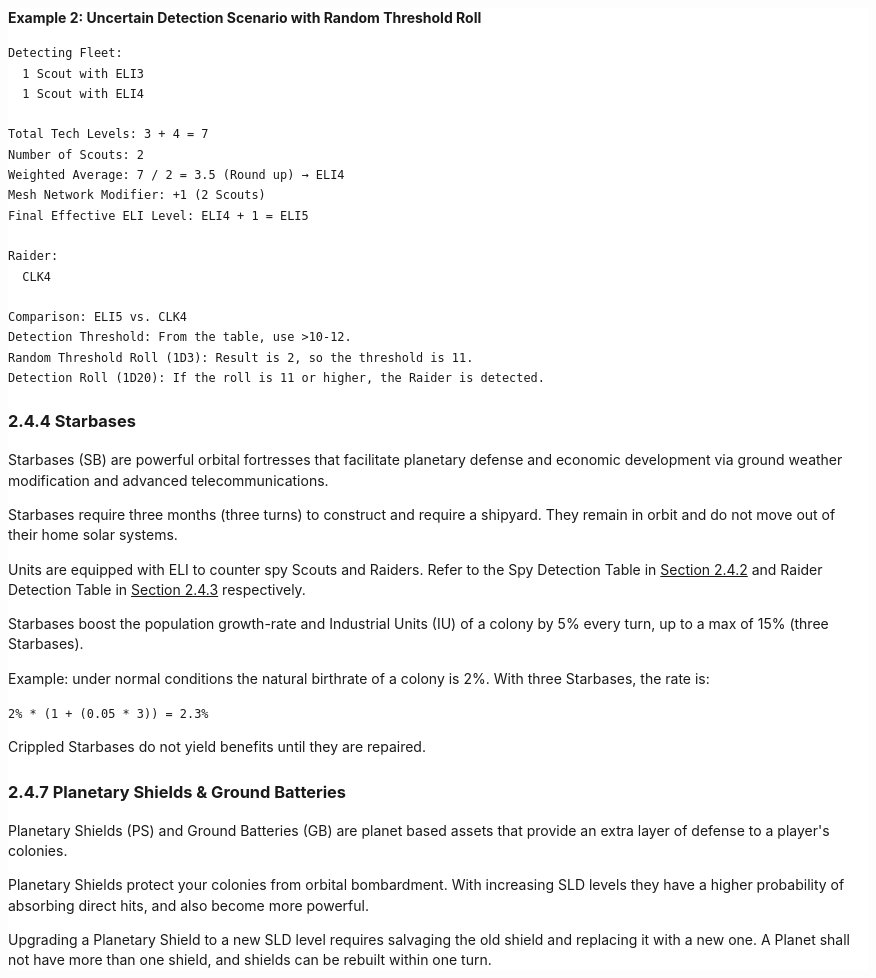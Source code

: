 **Example 2: Uncertain Detection Scenario with Random Threshold Roll**

```
Detecting Fleet:
  1 Scout with ELI3
  1 Scout with ELI4

Total Tech Levels: 3 + 4 = 7
Number of Scouts: 2
Weighted Average: 7 / 2 = 3.5 (Round up) → ELI4
Mesh Network Modifier: +1 (2 Scouts)
Final Effective ELI Level: ELI4 + 1 = ELI5

Raider:
  CLK4

Comparison: ELI5 vs. CLK4
Detection Threshold: From the table, use >10-12.
Random Threshold Roll (1D3): Result is 2, so the threshold is 11.
Detection Roll (1D20): If the roll is 11 or higher, the Raider is detected.
```

### 2.4.4 Starbases

Starbases (SB) are powerful orbital fortresses that facilitate planetary defense and economic development via ground weather modification and advanced telecommunications.

Starbases require three months (three turns) to construct and require a shipyard. They remain in orbit and do not move out of their home solar systems.

Units are equipped with ELI to counter spy Scouts and Raiders. Refer to the Spy Detection Table in [Section 2.4.2](#242-scouts) and Raider Detection Table in [Section 2.4.3](#243-raiders) respectively.

Starbases boost the population growth-rate and Industrial Units (IU) of a colony by 5% every turn, up to a max of 15% (three Starbases).

Example: under normal conditions the natural birthrate of a colony is 2%. With three Starbases, the rate is:

```
2% * (1 + (0.05 * 3)) = 2.3% 
```

Crippled Starbases do not yield benefits until they are repaired.

### 2.4.7 Planetary Shields & Ground Batteries

Planetary Shields (PS) and Ground Batteries (GB) are planet based assets that provide an extra layer of defense to a player's colonies.

Planetary Shields protect your colonies from orbital bombardment. With increasing SLD levels they have a higher probability of absorbing direct hits, and also become more powerful.

Upgrading a Planetary Shield to a new SLD level requires salvaging the old shield and replacing it with a new one. A Planet shall not have more than one shield, and shields can be rebuilt within one turn.
